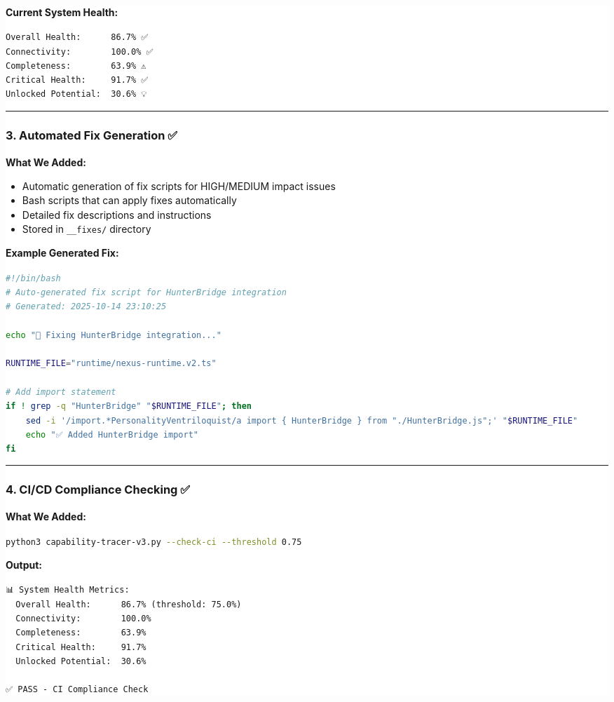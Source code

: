**Current System Health:**
```
Overall Health:      86.7% ✅
Connectivity:        100.0% ✅
Completeness:        63.9% ⚠️
Critical Health:     91.7% ✅
Unlocked Potential:  30.6% 💡
```

---

### **3. Automated Fix Generation** ✅

**What We Added:**
- Automatic generation of fix scripts for HIGH/MEDIUM impact issues
- Bash scripts that can apply fixes automatically
- Detailed fix descriptions and instructions
- Stored in `__fixes/` directory

**Example Generated Fix:**
```bash
#!/bin/bash
# Auto-generated fix script for HunterBridge integration
# Generated: 2025-10-14 23:10:25

echo "🔧 Fixing HunterBridge integration..."

RUNTIME_FILE="runtime/nexus-runtime.v2.ts"

# Add import statement
if ! grep -q "HunterBridge" "$RUNTIME_FILE"; then
    sed -i '/import.*PersonalityVentriloquist/a import { HunterBridge } from "./HunterBridge.js";' "$RUNTIME_FILE"
    echo "✅ Added HunterBridge import"
fi
```

---

### **4. CI/CD Compliance Checking** ✅

**What We Added:**
```bash
python3 capability-tracer-v3.py --check-ci --threshold 0.75
```

**Output:**
```
📊 System Health Metrics:
  Overall Health:      86.7% (threshold: 75.0%)
  Connectivity:        100.0%
  Completeness:        63.9%
  Critical Health:     91.7%
  Unlocked Potential:  30.6%

✅ PASS - CI Compliance Check
```
